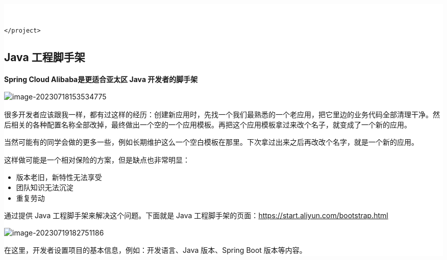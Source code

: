 ```


</project>
```

## Java 工程脚手架

**Spring Cloud Alibaba是更适合亚太区 Java 开发者的脚手架**

![image-20230718153534775](https://cdn.jsdelivr.net/gh/Howietron/Howietron/img/2023/07/1920230719232745.png)

很多开发者应该跟我一样，都有过这样的经历：创建新应用时，先找一个我们最熟悉的一个老应用，把它里边的业务代码全部清理干净。然后相关的各种配置名称全部改掉，最终做出一个空的一个应用模板。再把这个应用模板拿过来改个名子，就变成了一个新的应用。

当然可能有的同学会做的更多一些，例如长期维护这么一个空白模板在那里。下次拿过出来之后再改改个名字，就是一个新的应用。

这样做可能是一个相对保险的方案，但是缺点也非常明显：

- 版本老旧，新特性无法享受
- 团队知识无法沉淀
- 重复劳动

通过提供 Java 工程脚手架来解决这个问题。下面就是 Java 工程脚手架的页面：https://start.aliyun.com/bootstrap.html

![image-20230719182751186](https://cdn.jsdelivr.net/gh/Howietron/Howietron/img/2023/07/1920230719232751.png)

在这里，开发者设置项目的基本信息，例如：开发语言、Java 版本、Spring Boot 版本等内容。

